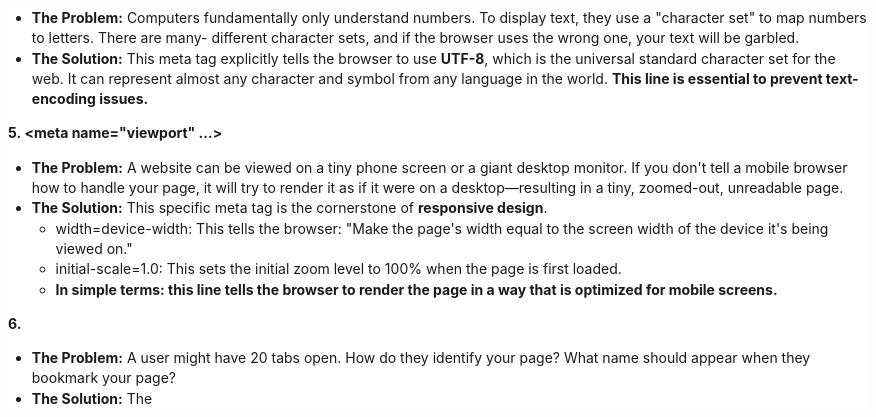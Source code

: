 - **The Problem:** Computers fundamentally only understand numbers. To display text, they use a "character set" to map numbers to letters. There are many- different character sets, and if the browser uses the wrong one, your text will be garbled.
- **The Solution:** This meta tag explicitly tells the browser to use **UTF-8**, which is the universal standard character set for the web. It can represent almost any character and symbol from any language in the world. **This line is essential to prevent text-encoding issues.**

**5. <meta name="viewport" ...>**

- **The Problem:** A website can be viewed on a tiny phone screen or a giant desktop monitor. If you don't tell a mobile browser how to handle your page, it will try to render it as if it were on a desktop—resulting in a tiny, zoomed-out, unreadable page.
- **The Solution:** This specific meta tag is the cornerstone of **responsive design**.
  - width=device-width: This tells the browser: "Make the page's width equal to the screen width of the device it's being viewed on."
  - initial-scale=1.0: This sets the initial zoom level to 100% when the page is first loaded.
  - **In simple terms: this line tells the browser to render the page in a way that is optimized for mobile screens.**

**6. <title>...</title>**

- **The Problem:** A user might have 20 tabs open. How do they identify your page? What name should appear when they bookmark your page?
- **The Solution:** The <title> tag sets the text that appears in the browser tab, in bookmark lists, and in search engine results. It's a critical piece of metadata for both usability and SEO.

**7. <body>...</body>**

- **The Problem:** Where do we put the actual visible content?
- **The Solution:** The <body> section is the container for everything the user will actually see on the page: your headings, paragraphs, images, links, tables, etc. All the tags you've learned so far go inside the <body>.

**Conclusion:** The HTML boilerplate isn't just a random collection of tags. Each line serves a critical, logical purpose to ensure your webpage is rendered correctly, is accessible, is mobile-friendly, and is understood by search engines. It is the non-negotiable starting point for every web page you will ever create.

## But website work even without Boilerplate

### Browsers are Built to Be **Extremely Forgiving**.

Think about the early days of the web. It was a chaotic "Wild West." People wrote messy, incorrect, and incomplete HTML all the time. If browsers had been strict—if they had crashed or refused to render a page because of a missing tag—the web would have never taken off.

So, browser makers (like Netscape and Microsoft) made a crucial design decision: **"When in doubt, guess."**

###

### The Core Problem: How to Handle "Bad" HTML?

A browser's job is to display *something*, no matter what you give it. When you give it a file without a boilerplate, here's what happens in the background:
